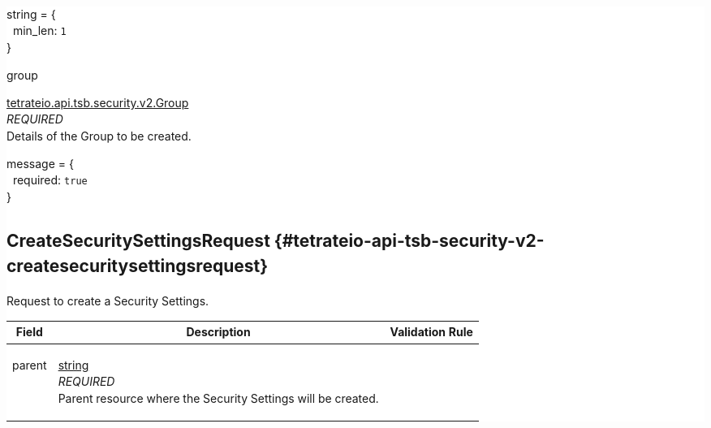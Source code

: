 <td>

string = {<br/>&nbsp;&nbsp;min_len: `1`<br/>}<br/>

</td>
</tr>
    
<tr>
<td>


group

</td>

<td>

[tetrateio.api.tsb.security.v2.Group](../../../tsb/security/v2/security_group#tetrateio-api-tsb-security-v2-group) <br/> _REQUIRED_ <br/> Details of the Group to be created.

</td>

<td>

message = {<br/>&nbsp;&nbsp;required: `true`<br/>}<br/>

</td>
</tr>
    
</table>
  


## CreateSecuritySettingsRequest {#tetrateio-api-tsb-security-v2-createsecuritysettingsrequest}

Request to create a Security Settings.



  
<div class="generated-table"></div>

<table>
<thead>
<tr>
<th>Field</th>
<th class="description">Description</th>
<th>Validation Rule</th>
</tr>
</thead>
    
<tr>
<td>


parent

</td>

<td>

[string](https://developers.google.com/protocol-buffers/docs/proto3#scalar) <br/> _REQUIRED_ <br/> Parent resource where the Security Settings will be created.
